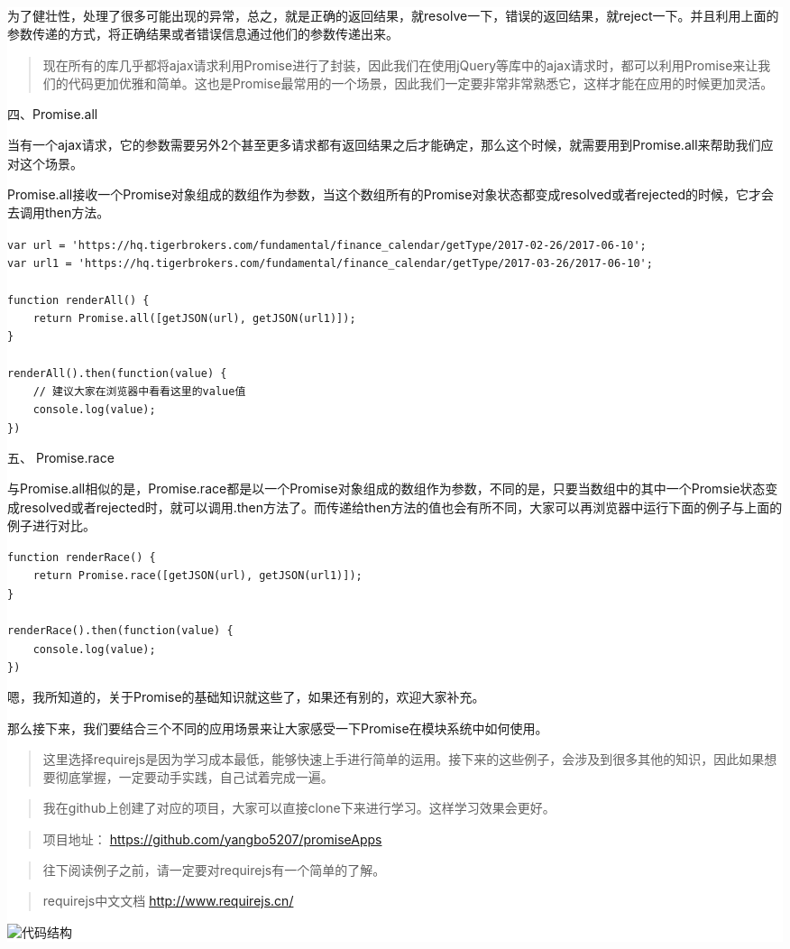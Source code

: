 
为了健壮性，处理了很多可能出现的异常，总之，就是正确的返回结果，就resolve一下，错误的返回结果，就reject一下。并且利用上面的参数传递的方式，将正确结果或者错误信息通过他们的参数传递出来。

> 现在所有的库几乎都将ajax请求利用Promise进行了封装，因此我们在使用jQuery等库中的ajax请求时，都可以利用Promise来让我们的代码更加优雅和简单。这也是Promise最常用的一个场景，因此我们一定要非常非常熟悉它，这样才能在应用的时候更加灵活。

四、Promise.all

当有一个ajax请求，它的参数需要另外2个甚至更多请求都有返回结果之后才能确定，那么这个时候，就需要用到Promise.all来帮助我们应对这个场景。

Promise.all接收一个Promise对象组成的数组作为参数，当这个数组所有的Promise对象状态都变成resolved或者rejected的时候，它才会去调用then方法。

```
var url = 'https://hq.tigerbrokers.com/fundamental/finance_calendar/getType/2017-02-26/2017-06-10';
var url1 = 'https://hq.tigerbrokers.com/fundamental/finance_calendar/getType/2017-03-26/2017-06-10';

function renderAll() {
    return Promise.all([getJSON(url), getJSON(url1)]);
}

renderAll().then(function(value) {
    // 建议大家在浏览器中看看这里的value值
    console.log(value);
})
```

五、 Promise.race

与Promise.all相似的是，Promise.race都是以一个Promise对象组成的数组作为参数，不同的是，只要当数组中的其中一个Promsie状态变成resolved或者rejected时，就可以调用.then方法了。而传递给then方法的值也会有所不同，大家可以再浏览器中运行下面的例子与上面的例子进行对比。

```
function renderRace() {
    return Promise.race([getJSON(url), getJSON(url1)]);
}

renderRace().then(function(value) {
    console.log(value);
})
```

嗯，我所知道的，关于Promise的基础知识就这些了，如果还有别的，欢迎大家补充。

那么接下来，我们要结合三个不同的应用场景来让大家感受一下Promise在模块系统中如何使用。

> 这里选择requirejs是因为学习成本最低，能够快速上手进行简单的运用。接下来的这些例子，会涉及到很多其他的知识，因此如果想要彻底掌握，一定要动手实践，自己试着完成一遍。

> 我在github上创建了对应的项目，大家可以直接clone下来进行学习。这样学习效果会更好。

> 项目地址： https://github.com/yangbo5207/promiseApps


> 往下阅读例子之前，请一定要对requirejs有一个简单的了解。

> requirejs中文文档 http://www.requirejs.cn/


![代码结构](http://upload-images.jianshu.io/upload_images/599584-e41310ad7d0461e5.png?imageMogr2/auto-orient/strip%7CimageView2/2/w/1240)
